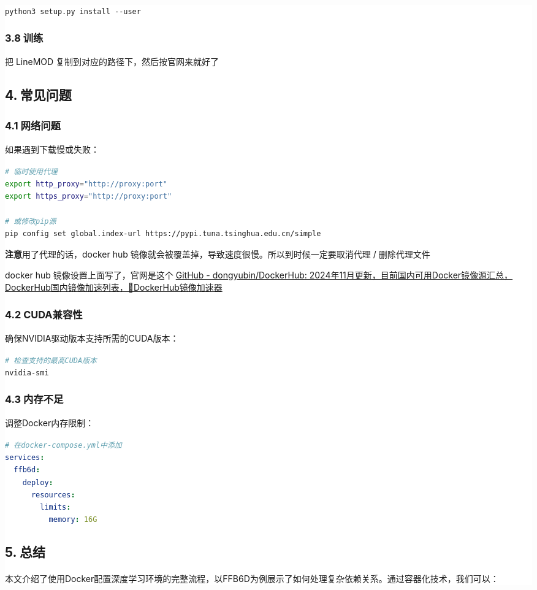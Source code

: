 ```
python3 setup.py install --user
```

### 3.8 训练

把 LineMOD 复制到对应的路径下，然后按官网来就好了

## 4. 常见问题

### 4.1 网络问题

如果遇到下载慢或失败：

```bash
# 临时使用代理
export http_proxy="http://proxy:port"
export https_proxy="http://proxy:port"

# 或修改pip源
pip config set global.index-url https://pypi.tuna.tsinghua.edu.cn/simple
```

**注意**用了代理的话，docker hub 镜像就会被覆盖掉，导致速度很慢。所以到时候一定要取消代理 / 删除代理文件

docker hub 镜像设置上面写了，官网是这个 [GitHub - dongyubin/DockerHub: 2024年11月更新，目前国内可用Docker镜像源汇总，DockerHub国内镜像加速列表，🚀DockerHub镜像加速器](https://github.com/dongyubin/DockerHub)

### 4.2 CUDA兼容性

确保NVIDIA驱动版本支持所需的CUDA版本：

```bash
# 检查支持的最高CUDA版本
nvidia-smi
```

### 4.3 内存不足

调整Docker内存限制：

```yaml
# 在docker-compose.yml中添加
services:
  ffb6d:
    deploy:
      resources:
        limits:
          memory: 16G
```

## 5. 总结

本文介绍了使用Docker配置深度学习环境的完整流程，以FFB6D为例展示了如何处理复杂依赖关系。通过容器化技术，我们可以：

